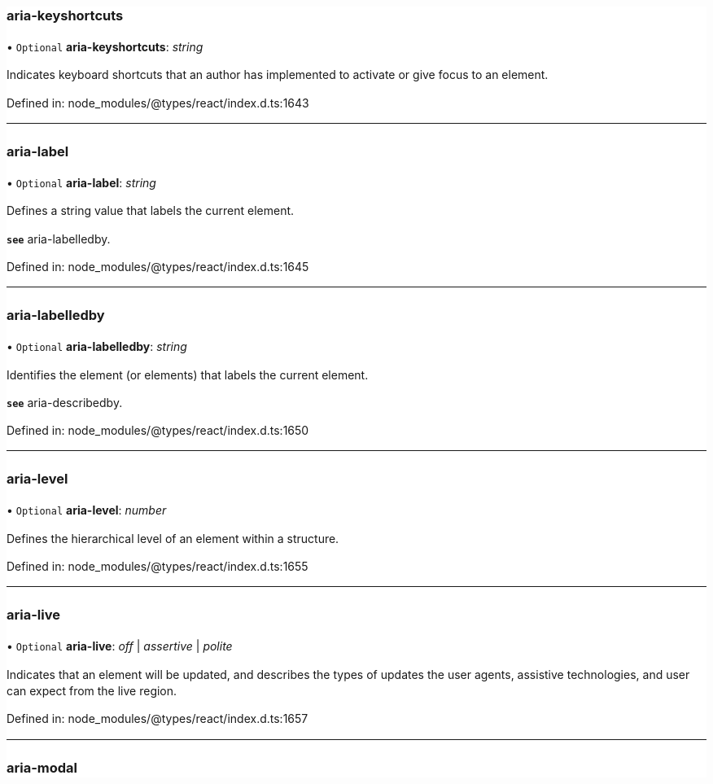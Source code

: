 ### aria-keyshortcuts

• `Optional` **aria-keyshortcuts**: *string*

Indicates keyboard shortcuts that an author has implemented to activate or give focus to an element.

Defined in: node_modules/@types/react/index.d.ts:1643

___

### aria-label

• `Optional` **aria-label**: *string*

Defines a string value that labels the current element.

**`see`** aria-labelledby.

Defined in: node_modules/@types/react/index.d.ts:1645

___

### aria-labelledby

• `Optional` **aria-labelledby**: *string*

Identifies the element (or elements) that labels the current element.

**`see`** aria-describedby.

Defined in: node_modules/@types/react/index.d.ts:1650

___

### aria-level

• `Optional` **aria-level**: *number*

Defines the hierarchical level of an element within a structure.

Defined in: node_modules/@types/react/index.d.ts:1655

___

### aria-live

• `Optional` **aria-live**: *off* \| *assertive* \| *polite*

Indicates that an element will be updated, and describes the types of updates the user agents, assistive technologies, and user can expect from the live region.

Defined in: node_modules/@types/react/index.d.ts:1657

___

### aria-modal
